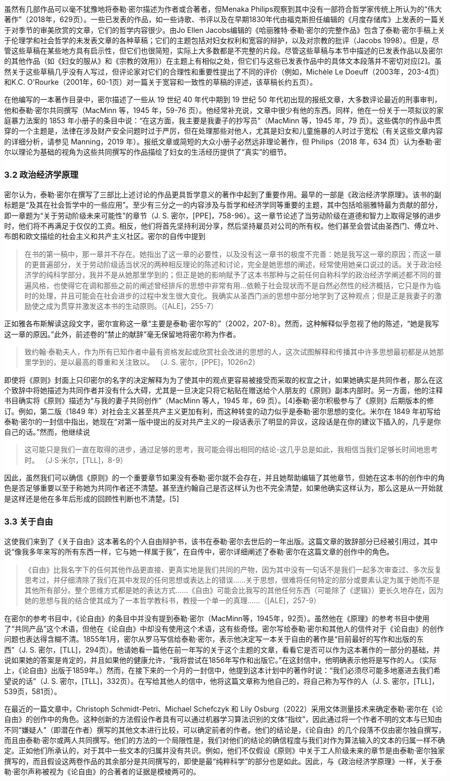 虽然有几部作品可以毫不犹豫地将泰勒·密尔描述为作者或合著者，但Menaka Philips观察到其中没有一部符合哲学家传统上所认为的“伟大著作”（2018年，629页）。一些已发表的作品，如一些诗歌、书评以及在早期1830年代由福克斯担任编辑的《月度存储库》上发表的一篇关于对季节的审美欣赏的文章，它们的哲学内容很少。由Jo Ellen Jacobs编辑的《哈丽雅特·泰勒·密尔的完整作品》包含了泰勒·密尔手稿上关于伦理学和社会哲学的未发表文章的各种草稿；它们的主题包括对妇女权利和宽容的辩护，以及对宗教的批评（Jacobs 1998）。但是，尽管这些草稿在某些地方具有启示性，但它们也很简短，实际上大多数都是不完整的片段。尽管这些草稿与本节中描述的已发表作品以及密尔的其他作品（如《妇女的服从》和《宗教的效用》）在主题上有相似之处，但它们与这些已发表作品中的具体文本段落并不密切对应[2]。虽然关于这些草稿几乎没有人写过，但评论家对它们的合理性和重要性提出了不同的评价（例如，Michèle Le Doeuff（2003年，203-4页）和K.C. O'Rourke（2001年，60-1页）对一篇关于宽容和一致性的草稿的评述，该草稿长约五页）。

在他编写的一本著作目录中，密尔描述了一些从 19 世纪 40 年代中期到 19 世纪 50 年代初出现的报纸文章，大多数评论最近的刑事审判，他和泰勒·密尔共同撰写（MacMinn 等，1945 年，59-76 页）。他经常补充说，文章中很少有他的东西。同样，他在一份关于一项拟议的家庭暴力法案的 1853 年小册子的条目中说：“在这方面，我主要是我妻子的抄写员”（MacMinn 等，1945 年，79 页）。这些偶尔的作品中贯穿的一个主题是，法律在涉及财产安全问题时过于严厉，但在处理那些对他人，尤其是妇女和儿童施暴的人时过于宽松（有关这些文章内容的详细分析，请参见 Manning，2019 年）。报纸文章或简短的大众小册子必然远非理论著作，但 Philips（2018 年，634 页）认为泰勒·密尔以理论为基础的视角为这些共同撰写的作品描绘了妇女的生活经历提供了“真实”的细节。

### 3.2 政治经济学原理

密尔认为，泰勒·密尔在撰写了三部比上述讨论的作品更具哲学意义的著作中起到了重要作用。最早的一部是《政治经济学原理》。该书的副标题是“及其在社会哲学中的一些应用”。至少有三分之一的内容涉及与哲学和经济学同等重要的主题，其中包括哈丽雅特最为贡献的部分，即一章题为“关于劳动阶级未来可能性”的章节（J. S. 密尔，[PPE]，758-96）。这一章节论述了当劳动阶级在道德和智力上取得足够的进步时，他们将不再满足于仅仅的工资。相反，他们将首先坚持利润分享，然后坚持雇员对公司的所有权。他们甚至会尝试由圣西门、傅立叶、布朗和欧文描绘的社会主义和共产主义社区。密尔的自传中提到

> 在书的第一稿中，那一章并不存在。她指出了这一章的必要性，以及没有这一章书的极度不完善：她是我写这一章的原因；而这一章的更普遍部分，关于劳动阶级适当状况的两种相反理论的陈述和讨论，完全是她思想的阐述，经常使用她亲口说过的话。关于政治经济学的纯科学部分，我并不是从她那里学到的；但正是她的影响赋予了这本书那种与之前任何自称科学的政治经济学阐述都不同的普遍风格，也使得它在调和那些之前的阐述曾经排斥的思想中非常有用...依赖于社会现状而不是自然必然性的经济概括，它只是作为临时的处理，并且可能会在社会进步的过程中发生很大变化。我确实从圣西门派的思想中部分地学到了这种观点；但是正是我妻子的激励使之成为贯穿并激发这本书的生动原则。（[ALE]，255-7）

正如雅各布斯解读这段文字，密尔宣称这一章“主要是泰勒·密尔写的”（2002，207-8）。然而，这种解释似乎忽视了他的陈述，“她是我写这一章的原因。”此外，前述卷的“禁止的献辞”毫无保留地将密尔称为作者。

> 致约翰·泰勒夫人，作为所有已知作者中最有资格发起或欣赏社会改进的思想的人，这次试图解释和传播其中许多思想最初都是从她那里学到的，是以最高的尊重和关注致以。 （J. S. 密尔，[PPE]，1026n2）

即使将《原则》封面上只印密尔的名字的决定解释为为了使其中的观点更容易被接受而采取的权宜之计，如果她确实是共同作者，那么在这个致辞中将她描述为共同作者并没有什么大碍，尤其是一旦决定只将它粘贴在赠送给个人朋友的《原则》副本内部时。另一方面，他的注释书目确实将《原则》描述为“与我的妻子共同创作”（MacMinn 等人，1945 年，69 页）。[4]泰勒·密尔积极参与了《原则》后期版本的修订。例如，第二版（1849 年）对社会主义甚至共产主义更加有利，而这种转变的动力似乎是泰勒·密尔思想的变化。米尔在 1849 年初写给泰勒·密尔的一封信中指出，她现在“对第一版中提出的反对共产主义的一段话表示了明显的异议，这段话是在你的建议下插入的，几乎是你自己的话。”然而，他继续说

> 这可能只是我们一直在取得的进步，通过足够的思考，我可能会得出相同的结论-这几乎总是如此，我相信当我们足够长时间地思考时。 （J·S·米尔，[TLL]，8-9）

因此，虽然我们可以确信《原则》的一个重要章节如果没有泰勒·密尔就不会存在，并且她帮助编辑了其他章节，但她在这本书的创作中的角色是否足够重要以至于称她为共同作者还不清楚。甚至连约翰自己是否这样认为也不完全清楚，如果他确实这样认为，那么这是从一开始就是这样还是他在多年后形成的回顾性判断也不清楚。[5]

### 3.3 关于自由

这使我们来到了《关于自由》这本著名的个人自由辩护书，该书在泰勒·密尔去世后的一年出版。这篇文章的致辞部分已经被引用过，其中说“像我多年来写的所有东西一样，它与她一样属于我”，在自传中，密尔详细阐述了泰勒·密尔在这篇文章的创作中的角色。

> 《自由》比我名字下的任何其他作品更直接、更真实地是我们共同的产物，因为其中没有一句话不是我们一起多次审查过、多次反复思考过，并仔细清除了我们在其中发现的任何思想或表达上的错误……关于思想，很难将任何特定的部分或要素认定为属于她而不是其他所有部分。整个思维方式都是她的表达方式……《自由》可能会比我写的其他任何东西（可能除了《逻辑》）更长久地存在，因为她的思想与我的结合使其成为了一本哲学教科书，教授一个单一的真理……（[ALE]，257-9）

在密尔的参考书目中，《论自由》的条目中并没有提到泰勒·密尔（MacMinn等，1945年，92页）。虽然他在《原理》的参考书目中使用了“共同产品”这个术语，但他在《论自由》中却没有使用这个术语，这有些奇怪。密尔写给泰勒·密尔和其他人的信件对于《论自由》的创作问题也表达得含糊不清。1855年1月，密尔从罗马写信给泰勒·密尔，表示他决定写一本关于自由的著作是“目前最好的写作和出版的东西”（J. S. 密尔，[TLL]，294页）。他请她看一篇他在前一年写的关于这个主题的文章，看看它是否可以作为这本著作的一部分的基础，并说如果她的答案是肯定的，并且如果他的健康允许，“我将尝试在1856年写作和出版它。”在这封信中，他明确表示他将是写作的人。（实际上，《论自由》出版于1859年。）然而，在接下来的一个月的一封信中，他提到这本计划中的著作时说：“我们必须尽可能多地塞进去我们希望说的话”（J. S. 密尔，[TLL]，332页）。在写给其他人的信中，他将这篇文章称为他自己的，将自己称为写作的人（J. S. 密尔，[TLL]，539页，581页）。

在最近的一篇文章中，Christoph Schmidt-Petri、Michael Schefczyk 和 Lily Osburg（2022）采用文体测量技术来确定泰勒·密尔在《论自由》的创作中的角色。这种创新的方法假设作者具有可以通过机器学习算法识别的文体“指纹”，因此通过将一个作者不明的文本与已知由不同“嫌疑人”（即潜在作者）撰写的其他文本进行比较，可以确定前者的作者。他们的结论是，《论自由》的几个段落不仅由密尔独自撰写，而且由泰勒·密尔或两人共同撰写。他们的方法的一个局限性是，我们对他们的结论的确信程度与我们对作为算法输入的文本的归属一样不确定。正如他们所承认的，对于其中一些文本的归属并没有共识。例如，他们不仅假设《原则》中关于工人阶级未来的章节是由泰勒·密尔独家撰写的，而且假设这两卷作品的其余部分是共同撰写的，即使是最“纯粹科学”的部分也是如此。因此，与《政治经济学原理》一样，关于泰勒·密尔声称被视为《论自由》的合著者的证据是模棱两可的。
